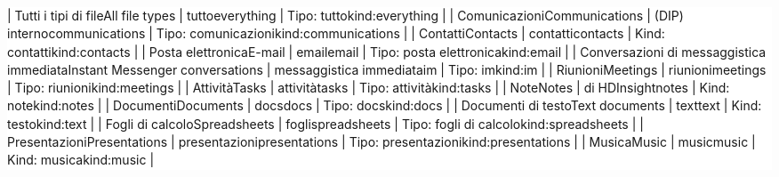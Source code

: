 | <span data-ttu-id="ffa99-154">Tutti i tipi di file</span><span class="sxs-lookup"><span data-stu-id="ffa99-154">All file types</span></span>                  | <span data-ttu-id="ffa99-155">tutto</span><span class="sxs-lookup"><span data-stu-id="ffa99-155">everything</span></span>       | <span data-ttu-id="ffa99-156">Tipo: tutto</span><span class="sxs-lookup"><span data-stu-id="ffa99-156">kind:everything</span></span>                |
| <span data-ttu-id="ffa99-157">Comunicazioni</span><span class="sxs-lookup"><span data-stu-id="ffa99-157">Communications</span></span>                  | <span data-ttu-id="ffa99-158">(DIP) interno</span><span class="sxs-lookup"><span data-stu-id="ffa99-158">communications</span></span>   | <span data-ttu-id="ffa99-159">Tipo: comunicazioni</span><span class="sxs-lookup"><span data-stu-id="ffa99-159">kind:communications</span></span>            |
| <span data-ttu-id="ffa99-160">Contatti</span><span class="sxs-lookup"><span data-stu-id="ffa99-160">Contacts</span></span>                        | <span data-ttu-id="ffa99-161">contatti</span><span class="sxs-lookup"><span data-stu-id="ffa99-161">contacts</span></span>         | <span data-ttu-id="ffa99-162">Kind: contatti</span><span class="sxs-lookup"><span data-stu-id="ffa99-162">kind:contacts</span></span>                  |
| <span data-ttu-id="ffa99-163">Posta elettronica</span><span class="sxs-lookup"><span data-stu-id="ffa99-163">E-mail</span></span>                          | <span data-ttu-id="ffa99-164">email</span><span class="sxs-lookup"><span data-stu-id="ffa99-164">email</span></span>            | <span data-ttu-id="ffa99-165">Tipo: posta elettronica</span><span class="sxs-lookup"><span data-stu-id="ffa99-165">kind:email</span></span>                     |
| <span data-ttu-id="ffa99-166">Conversazioni di messaggistica immediata</span><span class="sxs-lookup"><span data-stu-id="ffa99-166">Instant Messenger conversations</span></span> | <span data-ttu-id="ffa99-167">messaggistica immediata</span><span class="sxs-lookup"><span data-stu-id="ffa99-167">im</span></span>               | <span data-ttu-id="ffa99-168">Tipo: im</span><span class="sxs-lookup"><span data-stu-id="ffa99-168">kind:im</span></span>                        |
| <span data-ttu-id="ffa99-169">Riunioni</span><span class="sxs-lookup"><span data-stu-id="ffa99-169">Meetings</span></span>                        | <span data-ttu-id="ffa99-170">riunioni</span><span class="sxs-lookup"><span data-stu-id="ffa99-170">meetings</span></span>         | <span data-ttu-id="ffa99-171">Tipo: riunioni</span><span class="sxs-lookup"><span data-stu-id="ffa99-171">kind:meetings</span></span>                  |
| <span data-ttu-id="ffa99-172">Attività</span><span class="sxs-lookup"><span data-stu-id="ffa99-172">Tasks</span></span>                           | <span data-ttu-id="ffa99-173">attività</span><span class="sxs-lookup"><span data-stu-id="ffa99-173">tasks</span></span>            | <span data-ttu-id="ffa99-174">Tipo: attività</span><span class="sxs-lookup"><span data-stu-id="ffa99-174">kind:tasks</span></span>                     |
| <span data-ttu-id="ffa99-175">Note</span><span class="sxs-lookup"><span data-stu-id="ffa99-175">Notes</span></span>                           | <span data-ttu-id="ffa99-176">di HDInsight</span><span class="sxs-lookup"><span data-stu-id="ffa99-176">notes</span></span>            | <span data-ttu-id="ffa99-177">Kind: note</span><span class="sxs-lookup"><span data-stu-id="ffa99-177">kind:notes</span></span>                     |
| <span data-ttu-id="ffa99-178">Documenti</span><span class="sxs-lookup"><span data-stu-id="ffa99-178">Documents</span></span>                       | <span data-ttu-id="ffa99-179">docs</span><span class="sxs-lookup"><span data-stu-id="ffa99-179">docs</span></span>             | <span data-ttu-id="ffa99-180">Tipo: docs</span><span class="sxs-lookup"><span data-stu-id="ffa99-180">kind:docs</span></span>                      |
| <span data-ttu-id="ffa99-181">Documenti di testo</span><span class="sxs-lookup"><span data-stu-id="ffa99-181">Text documents</span></span>                  | <span data-ttu-id="ffa99-182">text</span><span class="sxs-lookup"><span data-stu-id="ffa99-182">text</span></span>             | <span data-ttu-id="ffa99-183">Kind: testo</span><span class="sxs-lookup"><span data-stu-id="ffa99-183">kind:text</span></span>                      |
| <span data-ttu-id="ffa99-184">Fogli di calcolo</span><span class="sxs-lookup"><span data-stu-id="ffa99-184">Spreadsheets</span></span>                    | <span data-ttu-id="ffa99-185">fogli</span><span class="sxs-lookup"><span data-stu-id="ffa99-185">spreadsheets</span></span>     | <span data-ttu-id="ffa99-186">Tipo: fogli di calcolo</span><span class="sxs-lookup"><span data-stu-id="ffa99-186">kind:spreadsheets</span></span>              |
| <span data-ttu-id="ffa99-187">Presentazioni</span><span class="sxs-lookup"><span data-stu-id="ffa99-187">Presentations</span></span>                   | <span data-ttu-id="ffa99-188">presentazioni</span><span class="sxs-lookup"><span data-stu-id="ffa99-188">presentations</span></span>    | <span data-ttu-id="ffa99-189">Tipo: presentazioni</span><span class="sxs-lookup"><span data-stu-id="ffa99-189">kind:presentations</span></span>             |
| <span data-ttu-id="ffa99-190">Musica</span><span class="sxs-lookup"><span data-stu-id="ffa99-190">Music</span></span>                           | <span data-ttu-id="ffa99-191">music</span><span class="sxs-lookup"><span data-stu-id="ffa99-191">music</span></span>            | <span data-ttu-id="ffa99-192">Kind: musica</span><span class="sxs-lookup"><span data-stu-id="ffa99-192">kind:music</span></span>                     |